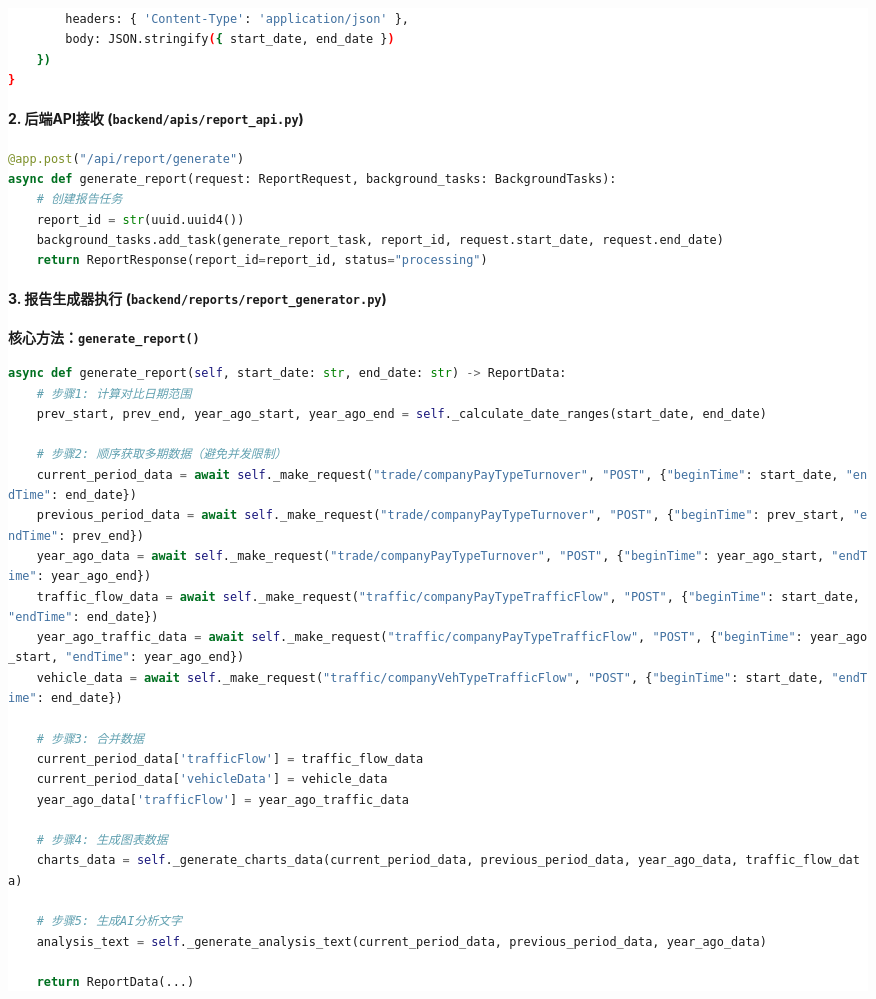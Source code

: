 ```bash
        headers: { 'Content-Type': 'application/json' },
        body: JSON.stringify({ start_date, end_date })
    })
}
```

#### 2. **后端API接收** (`backend/apis/report_api.py`)
```python
@app.post("/api/report/generate")
async def generate_report(request: ReportRequest, background_tasks: BackgroundTasks):
    # 创建报告任务
    report_id = str(uuid.uuid4())
    background_tasks.add_task(generate_report_task, report_id, request.start_date, request.end_date)
    return ReportResponse(report_id=report_id, status="processing")
```

#### 3. **报告生成器执行** (`backend/reports/report_generator.py`)

**核心方法：`generate_report()`**

```python
async def generate_report(self, start_date: str, end_date: str) -> ReportData:
    # 步骤1: 计算对比日期范围
    prev_start, prev_end, year_ago_start, year_ago_end = self._calculate_date_ranges(start_date, end_date)
    
    # 步骤2: 顺序获取多期数据（避免并发限制）
    current_period_data = await self._make_request("trade/companyPayTypeTurnover", "POST", {"beginTime": start_date, "endTime": end_date})
    previous_period_data = await self._make_request("trade/companyPayTypeTurnover", "POST", {"beginTime": prev_start, "endTime": prev_end})
    year_ago_data = await self._make_request("trade/companyPayTypeTurnover", "POST", {"beginTime": year_ago_start, "endTime": year_ago_end})
    traffic_flow_data = await self._make_request("traffic/companyPayTypeTrafficFlow", "POST", {"beginTime": start_date, "endTime": end_date})
    year_ago_traffic_data = await self._make_request("traffic/companyPayTypeTrafficFlow", "POST", {"beginTime": year_ago_start, "endTime": year_ago_end})
    vehicle_data = await self._make_request("traffic/companyVehTypeTrafficFlow", "POST", {"beginTime": start_date, "endTime": end_date})
    
    # 步骤3: 合并数据
    current_period_data['trafficFlow'] = traffic_flow_data
    current_period_data['vehicleData'] = vehicle_data
    year_ago_data['trafficFlow'] = year_ago_traffic_data
    
    # 步骤4: 生成图表数据
    charts_data = self._generate_charts_data(current_period_data, previous_period_data, year_ago_data, traffic_flow_data)
    
    # 步骤5: 生成AI分析文字
    analysis_text = self._generate_analysis_text(current_period_data, previous_period_data, year_ago_data)
    
    return ReportData(...)
```

